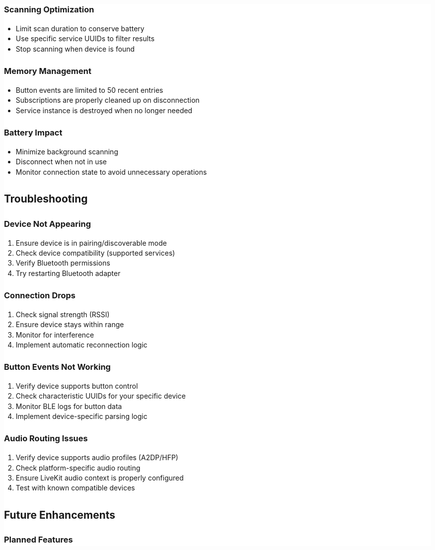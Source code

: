 ### Scanning Optimization

- Limit scan duration to conserve battery
- Use specific service UUIDs to filter results
- Stop scanning when device is found

### Memory Management

- Button events are limited to 50 recent entries
- Subscriptions are properly cleaned up on disconnection
- Service instance is destroyed when no longer needed

### Battery Impact

- Minimize background scanning
- Disconnect when not in use
- Monitor connection state to avoid unnecessary operations

## Troubleshooting

### Device Not Appearing

1. Ensure device is in pairing/discoverable mode
2. Check device compatibility (supported services)
3. Verify Bluetooth permissions
4. Try restarting Bluetooth adapter

### Connection Drops

1. Check signal strength (RSSI)
2. Ensure device stays within range
3. Monitor for interference
4. Implement automatic reconnection logic

### Button Events Not Working

1. Verify device supports button control
2. Check characteristic UUIDs for your specific device
3. Monitor BLE logs for button data
4. Implement device-specific parsing logic

### Audio Routing Issues

1. Verify device supports audio profiles (A2DP/HFP)
2. Check platform-specific audio routing
3. Ensure LiveKit audio context is properly configured
4. Test with known compatible devices

## Future Enhancements

### Planned Features
